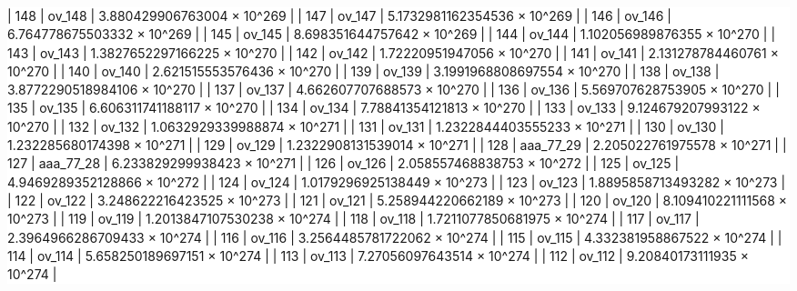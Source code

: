| 148 | ov_148 | 3.880429906763004 × 10^269 |
| 147 | ov_147 | 5.1732981162354536 × 10^269 |
| 146 | ov_146 | 6.764778675503332 × 10^269 |
| 145 | ov_145 | 8.698351644757642 × 10^269 |
| 144 | ov_144 | 1.102056989876355 × 10^270 |
| 143 | ov_143 | 1.3827652297166225 × 10^270 |
| 142 | ov_142 | 1.72220951947056 × 10^270 |
| 141 | ov_141 | 2.131278784460761 × 10^270 |
| 140 | ov_140 | 2.621515553576436 × 10^270 |
| 139 | ov_139 | 3.1991968808697554 × 10^270 |
| 138 | ov_138 | 3.8772290518984106 × 10^270 |
| 137 | ov_137 | 4.662607707688573 × 10^270 |
| 136 | ov_136 | 5.569707628753905 × 10^270 |
| 135 | ov_135 | 6.606311741188117 × 10^270 |
| 134 | ov_134 | 7.78841354121813 × 10^270 |
| 133 | ov_133 | 9.124679207993122 × 10^270 |
| 132 | ov_132 | 1.0632929339988874 × 10^271 |
| 131 | ov_131 | 1.2322844403555233 × 10^271 |
| 130 | ov_130 | 1.232285680174398 × 10^271 |
| 129 | ov_129 | 1.2322908131539014 × 10^271 |
| 128 | aaa_77_29 | 2.205022761975578 × 10^271 |
| 127 | aaa_77_28 | 6.233829299938423 × 10^271 |
| 126 | ov_126 | 2.058557468838753 × 10^272 |
| 125 | ov_125 | 4.9469289352128866 × 10^272 |
| 124 | ov_124 | 1.0179296925138449 × 10^273 |
| 123 | ov_123 | 1.8895858713493282 × 10^273 |
| 122 | ov_122 | 3.248622216423525 × 10^273 |
| 121 | ov_121 | 5.258944220662189 × 10^273 |
| 120 | ov_120 | 8.109410221111568 × 10^273 |
| 119 | ov_119 | 1.2013847107530238 × 10^274 |
| 118 | ov_118 | 1.7211077850681975 × 10^274 |
| 117 | ov_117 | 2.3964966286709433 × 10^274 |
| 116 | ov_116 | 3.2564485781722062 × 10^274 |
| 115 | ov_115 | 4.332381958867522 × 10^274 |
| 114 | ov_114 | 5.658250189697151 × 10^274 |
| 113 | ov_113 | 7.27056097643514 × 10^274 |
| 112 | ov_112 | 9.20840173111935 × 10^274 |